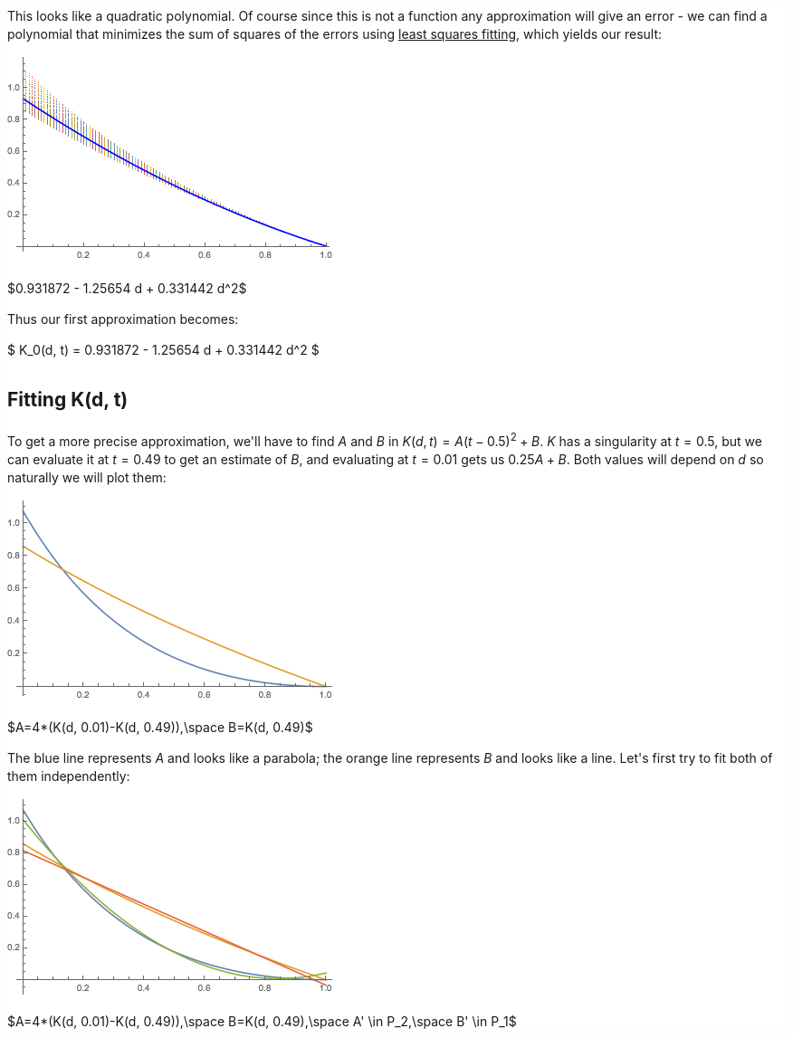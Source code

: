 This looks like a quadratic polynomial. Of course since this is not a function any approximation will give an error - we can find a polynomial that minimizes the sum of squares of the errors using [least squares fitting](http://mathworld.wolfram.com/LeastSquaresFitting.html), which yields our result:

[![](/images/nlerp_plot6.png)](/images/nlerp_plot6.png)
<p class="caption">$0.931872 - 1.25654 d + 0.331442 d^2$</p>

Thus our first approximation becomes:

$ K\_0(d, t) = 0.931872 - 1.25654 d + 0.331442 d^2 $

## Fitting K(d, t)

To get a more precise approximation, we'll have to find $A$ and $B$ in $K(d, t) = A(t-0.5)^2+B$. $K$ has a singularity at $t=0.5$, but we can evaluate it at $t=0.49$ to get an estimate of $B$, and evaluating at $t=0.01$ gets us $0.25A+B$. Both values will depend on $d$ so naturally we will plot them:

[![](/images/nlerp_plot7.png)](/images/nlerp_plot7.png)
<p class="caption">$A=4*(K(d, 0.01)-K(d, 0.49)),\space B=K(d, 0.49)$</p>

The blue line represents $A$ and looks like a parabola; the orange line represents $B$ and looks like a line. Let's first try to fit both of them independently:

[![](/images/nlerp_plot8.png)](/images/nlerp_plot8.png)
<p class="caption">$A=4*(K(d, 0.01)-K(d, 0.49)),\space B=K(d, 0.49),\space A' \in P_2,\space B' \in P_1$</p>
